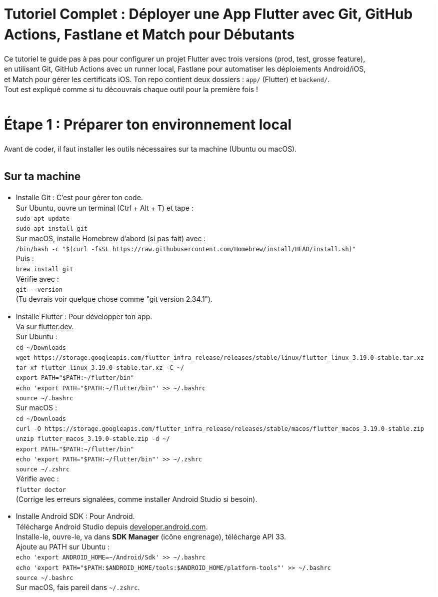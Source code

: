 # Tutoriel Complet : Déployer une App Flutter avec Git, GitHub Actions, Fastlane et Match pour Débutants  
Ce tutoriel te guide pas à pas pour configurer un projet Flutter avec trois versions (prod, test, grosse feature),  
en utilisant Git, GitHub Actions avec un runner local, Fastlane pour automatiser les déploiements Android/iOS,  
et Match pour gérer les certificats iOS. Ton repo contient deux dossiers : `app/` (Flutter) et `backend/`.  
Tout est expliqué comme si tu découvrais chaque outil pour la première fois !

# Étape 1 : Préparer ton environnement local  
Avant de coder, il faut installer les outils nécessaires sur ta machine (Ubuntu ou macOS).  

## Sur ta machine  
- Installe Git : C’est pour gérer ton code.  
  Sur Ubuntu, ouvre un terminal (Ctrl + Alt + T) et tape :  
  `sudo apt update`  
  `sudo apt install git`  
  Sur macOS, installe Homebrew d’abord (si pas fait) avec :  
  `/bin/bash -c "$(curl -fsSL https://raw.githubusercontent.com/Homebrew/install/HEAD/install.sh)"`  
  Puis :  
  `brew install git`  
  Vérifie avec :  
  `git --version`  
  (Tu devrais voir quelque chose comme "git version 2.34.1").  

- Installe Flutter : Pour développer ton app.  
  Va sur [flutter.dev](https://flutter.dev/docs/get-started/install).  
  Sur Ubuntu :  
  `cd ~/Downloads`  
  `wget https://storage.googleapis.com/flutter_infra_release/releases/stable/linux/flutter_linux_3.19.0-stable.tar.xz`  
  `tar xf flutter_linux_3.19.0-stable.tar.xz -C ~/`  
  `export PATH="$PATH:~/flutter/bin"`  
  `echo 'export PATH="$PATH:~/flutter/bin"' >> ~/.bashrc`  
  `source ~/.bashrc`  
  Sur macOS :  
  `cd ~/Downloads`  
  `curl -O https://storage.googleapis.com/flutter_infra_release/releases/stable/macos/flutter_macos_3.19.0-stable.zip`  
  `unzip flutter_macos_3.19.0-stable.zip -d ~/`  
  `export PATH="$PATH:~/flutter/bin"`  
  `echo 'export PATH="$PATH:~/flutter/bin"' >> ~/.zshrc`  
  `source ~/.zshrc`  
  Vérifie avec :  
  `flutter doctor`  
  (Corrige les erreurs signalées, comme installer Android Studio si besoin).  

- Installe Android SDK : Pour Android.  
  Télécharge Android Studio depuis [developer.android.com](https://developer.android.com/studio).  
  Installe-le, ouvre-le, va dans **SDK Manager** (icône engrenage), télécharge API 33.  
  Ajoute au PATH sur Ubuntu :  
  `echo 'export ANDROID_HOME=~/Android/Sdk' >> ~/.bashrc`  
  `echo 'export PATH="$PATH:$ANDROID_HOME/tools:$ANDROID_HOME/platform-tools"' >> ~/.bashrc`  
  `source ~/.bashrc`  
  Sur macOS, fais pareil dans `~/.zshrc`.  

